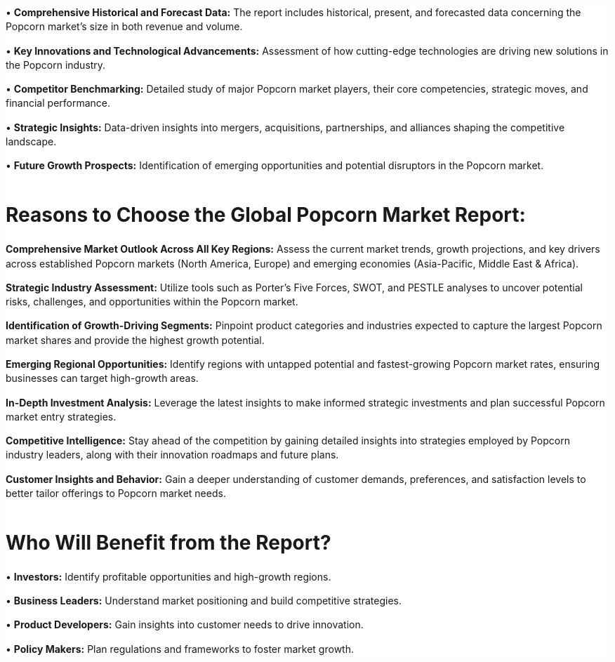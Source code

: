 • <strong>Comprehensive Historical and Forecast Data:</strong> The report includes historical, present, and forecasted data concerning the Popcorn market’s size in both revenue and volume.

• <strong>Key Innovations and Technological Advancements:</strong> Assessment of how cutting-edge technologies are driving new solutions in the Popcorn industry.

• <strong>Competitor Benchmarking:</strong> Detailed study of major Popcorn market players, their core competencies, strategic moves, and financial performance.

• <strong>Strategic Insights:</strong> Data-driven insights into mergers, acquisitions, partnerships, and alliances shaping the competitive landscape.

• <strong>Future Growth Prospects:</strong> Identification of emerging opportunities and potential disruptors in the Popcorn market.

# <strong>Reasons to Choose the Global Popcorn Market Report:</strong>

<strong>Comprehensive Market Outlook Across All Key Regions:</strong>
Assess the current market trends, growth projections, and key drivers across established Popcorn markets (North America, Europe) and emerging economies (Asia-Pacific, Middle East & Africa).

<strong>Strategic Industry Assessment:</strong>
Utilize tools such as Porter’s Five Forces, SWOT, and PESTLE analyses to uncover potential risks, challenges, and opportunities within the Popcorn market.

<strong>Identification of Growth-Driving Segments:</strong>
Pinpoint product categories and industries expected to capture the largest Popcorn market shares and provide the highest growth potential.

<strong>Emerging Regional Opportunities:</strong>
Identify regions with untapped potential and fastest-growing Popcorn market rates, ensuring businesses can target high-growth areas.

<strong>In-Depth Investment Analysis:</strong>
Leverage the latest insights to make informed strategic investments and plan successful Popcorn market entry strategies.

<strong>Competitive Intelligence:</strong>
Stay ahead of the competition by gaining detailed insights into strategies employed by Popcorn industry leaders, along with their innovation roadmaps and future plans.

<strong>Customer Insights and Behavior:</strong>
Gain a deeper understanding of customer demands, preferences, and satisfaction levels to better tailor offerings to Popcorn market needs.

# <strong>Who Will Benefit from the Report?</strong>

• <strong>Investors:</strong> Identify profitable opportunities and high-growth regions.

• <strong>Business Leaders:</strong> Understand market positioning and build competitive strategies.

• <strong>Product Developers:</strong> Gain insights into customer needs to drive innovation.

• <strong>Policy Makers:</strong> Plan regulations and frameworks to foster market growth.
